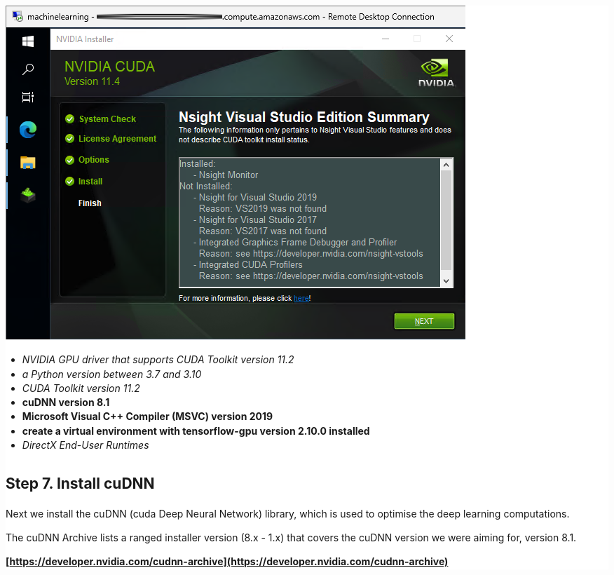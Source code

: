 ![NVIDIA: Nsight Visual Studio Edition Summary](https://raw.githubusercontent.com/datamesse/datamesse.github.io/main/src/assets-blog/2024-10-07--17.png?raw=true)

 - _NVIDIA GPU driver that supports CUDA Toolkit version 11.2_
 - _a Python version between 3.7 and 3.10_
 - _CUDA Toolkit version 11.2_
 - **cuDNN version 8.1**
 - **Microsoft Visual C++ Compiler (MSVC) version 2019**
 - **create a virtual environment with tensorflow-gpu version 2.10.0 installed**
 - _DirectX End-User Runtimes_



## Step 7. Install cuDNN

Next we install the cuDNN (cuda Deep Neural Network) library, which is used to optimise the deep learning computations.

The cuDNN Archive lists a ranged installer version (8.x - 1.x) that covers the cuDNN version we were aiming for, version 8.1.

**[https://developer.nvidia.com/cudnn-archive](https://developer.nvidia.com/cudnn-archive)**
